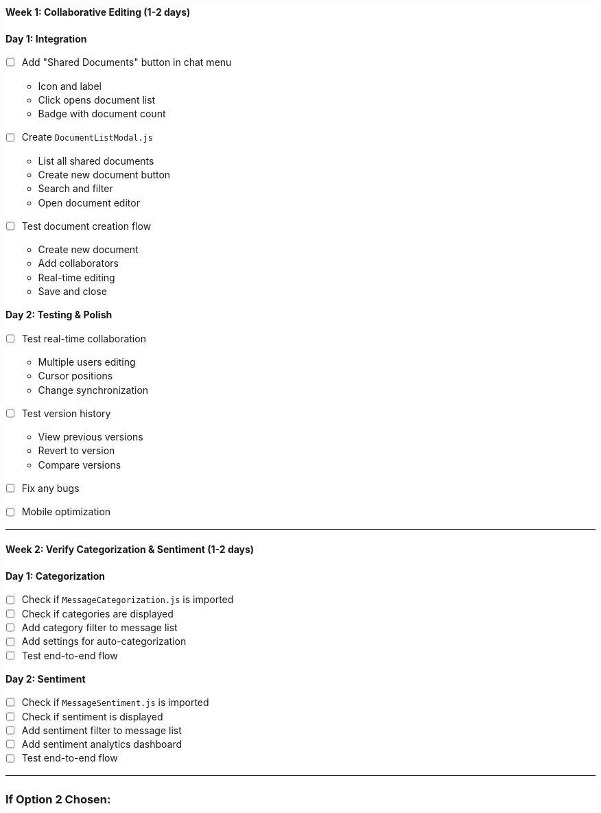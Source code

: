 
#### Week 1: Collaborative Editing (1-2 days)

**Day 1: Integration**
- [ ] Add "Shared Documents" button in chat menu
  - Icon and label
  - Click opens document list
  - Badge with document count

- [ ] Create `DocumentListModal.js`
  - List all shared documents
  - Create new document button
  - Search and filter
  - Open document editor

- [ ] Test document creation flow
  - Create new document
  - Add collaborators
  - Real-time editing
  - Save and close

**Day 2: Testing & Polish**
- [ ] Test real-time collaboration
  - Multiple users editing
  - Cursor positions
  - Change synchronization

- [ ] Test version history
  - View previous versions
  - Revert to version
  - Compare versions

- [ ] Fix any bugs
- [ ] Mobile optimization

---

#### Week 2: Verify Categorization & Sentiment (1-2 days)

**Day 1: Categorization**
- [ ] Check if `MessageCategorization.js` is imported
- [ ] Check if categories are displayed
- [ ] Add category filter to message list
- [ ] Add settings for auto-categorization
- [ ] Test end-to-end flow

**Day 2: Sentiment**
- [ ] Check if `MessageSentiment.js` is imported
- [ ] Check if sentiment is displayed
- [ ] Add sentiment filter to message list
- [ ] Add sentiment analytics dashboard
- [ ] Test end-to-end flow

---

### If Option 2 Chosen:
